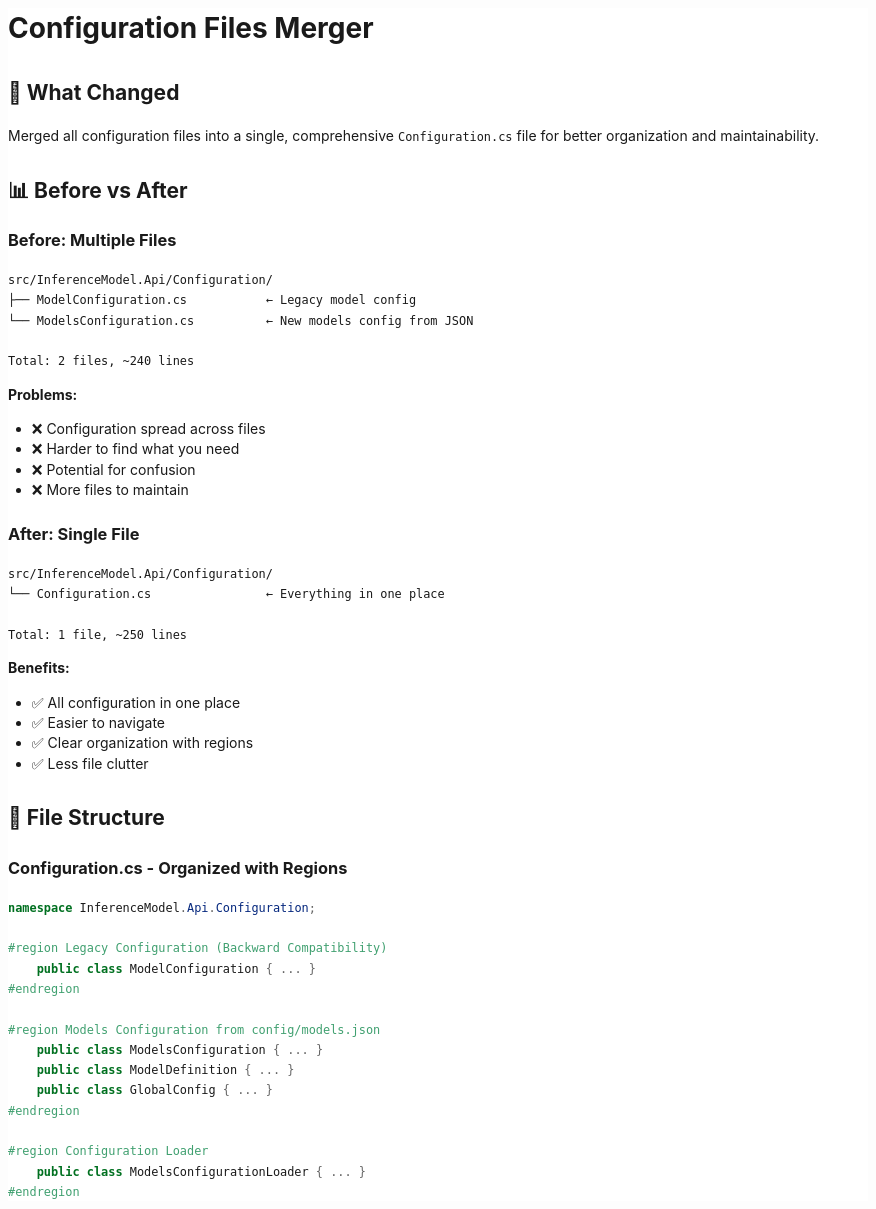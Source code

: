 # Configuration Files Merger

## 🎯 What Changed

Merged all configuration files into a single, comprehensive `Configuration.cs` file for better organization and maintainability.

## 📊 Before vs After

### Before: Multiple Files

```
src/InferenceModel.Api/Configuration/
├── ModelConfiguration.cs           ← Legacy model config
└── ModelsConfiguration.cs          ← New models config from JSON

Total: 2 files, ~240 lines
```

**Problems:**
- ❌ Configuration spread across files
- ❌ Harder to find what you need
- ❌ Potential for confusion
- ❌ More files to maintain

### After: Single File

```
src/InferenceModel.Api/Configuration/
└── Configuration.cs                ← Everything in one place

Total: 1 file, ~250 lines
```

**Benefits:**
- ✅ All configuration in one place
- ✅ Easier to navigate
- ✅ Clear organization with regions
- ✅ Less file clutter

## 📝 File Structure

### Configuration.cs - Organized with Regions

```csharp
namespace InferenceModel.Api.Configuration;

#region Legacy Configuration (Backward Compatibility)
    public class ModelConfiguration { ... }
#endregion

#region Models Configuration from config/models.json
    public class ModelsConfiguration { ... }
    public class ModelDefinition { ... }
    public class GlobalConfig { ... }
#endregion

#region Configuration Loader
    public class ModelsConfigurationLoader { ... }
#endregion
```

